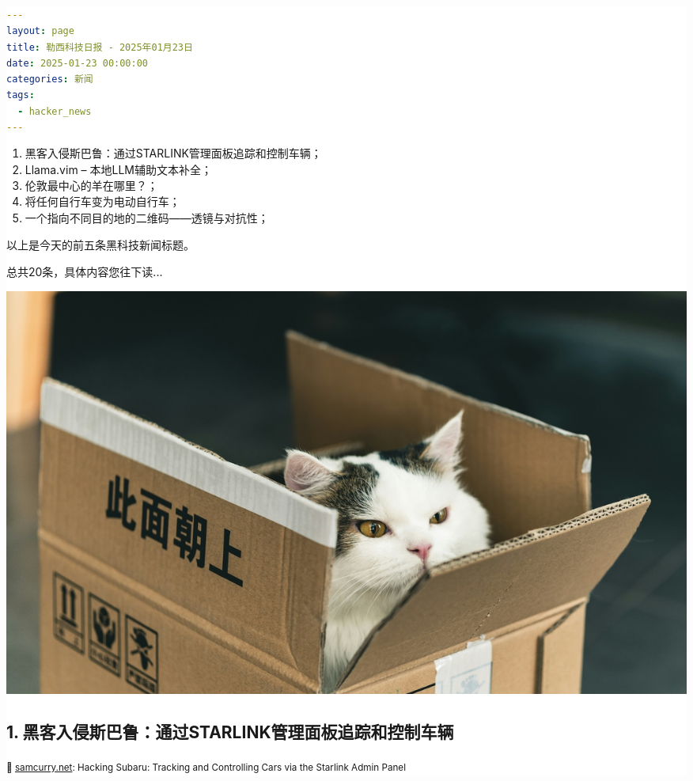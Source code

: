 ```yaml
---
layout: page
title: 勒西科技日报 - 2025年01月23日
date: 2025-01-23 00:00:00
categories: 新闻
tags:
  - hacker_news
---
```



1. 黑客入侵斯巴鲁：通过STARLINK管理面板追踪和控制车辆；
1. Llama.vim – 本地LLM辅助文本补全；
1. 伦敦最中心的羊在哪里？；
1. 将任何自行车变为电动自行车；
1. 一个指向不同目的地的二维码——透镜与对抗性；

以上是今天的前五条黑科技新闻标题。

总共20条，具体内容您往下读...


![](/assets/images/hacker_news.jpg)


## <a name="1"></a>1. 黑客入侵斯巴鲁：通过STARLINK管理面板追踪和控制车辆 
<small>🔗 [samcurry.net](https://samcurry.net/hacking-subaru): Hacking Subaru: Tracking and Controlling Cars via the Starlink Admin Panel</small>
